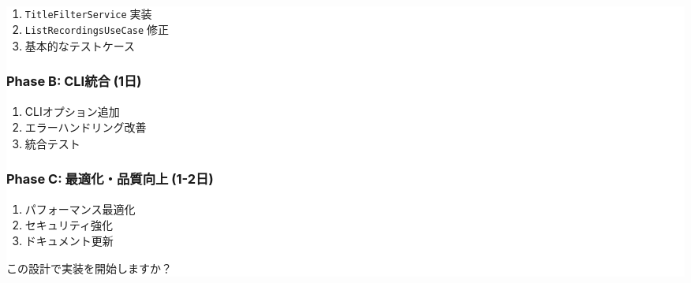 1. `TitleFilterService` 実装
2. `ListRecordingsUseCase` 修正
3. 基本的なテストケース

### Phase B: CLI統合 (1日)

1. CLIオプション追加
2. エラーハンドリング改善
3. 統合テスト

### Phase C: 最適化・品質向上 (1-2日)

1. パフォーマンス最適化
2. セキュリティ強化
3. ドキュメント更新

この設計で実装を開始しますか？
